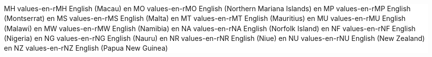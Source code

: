 <td>MH</td>
<td>values-en-rMH</td>
</tr>
<tr><td>English (Macau)</td>
<td>en</td>
<td>MO</td>
<td>values-en-rMO</td>
</tr>
<tr><td>English (Northern Mariana Islands)</td>
<td>en</td>
<td>MP</td>
<td>values-en-rMP</td>
</tr>
<tr><td>English (Montserrat)</td>
<td>en</td>
<td>MS</td>
<td>values-en-rMS</td>
</tr>
<tr><td>English (Malta)</td>
<td>en</td>
<td>MT</td>
<td>values-en-rMT</td>
</tr>
<tr><td>English (Mauritius)</td>
<td>en</td>
<td>MU</td>
<td>values-en-rMU</td>
</tr>
<tr><td>English (Malawi)</td>
<td>en</td>
<td>MW</td>
<td>values-en-rMW</td>
</tr>
<tr><td>English (Namibia)</td>
<td>en</td>
<td>NA</td>
<td>values-en-rNA</td>
</tr>
<tr><td>English (Norfolk Island)</td>
<td>en</td>
<td>NF</td>
<td>values-en-rNF</td>
</tr>
<tr><td>English (Nigeria)</td>
<td>en</td>
<td>NG</td>
<td>values-en-rNG</td>
</tr>
<tr><td>English (Nauru)</td>
<td>en</td>
<td>NR</td>
<td>values-en-rNR</td>
</tr>
<tr><td>English (Niue)</td>
<td>en</td>
<td>NU</td>
<td>values-en-rNU</td>
</tr>
<tr><td>English (New Zealand)</td>
<td>en</td>
<td>NZ</td>
<td>values-en-rNZ</td>
</tr>
<tr><td>English (Papua New Guinea)</td>